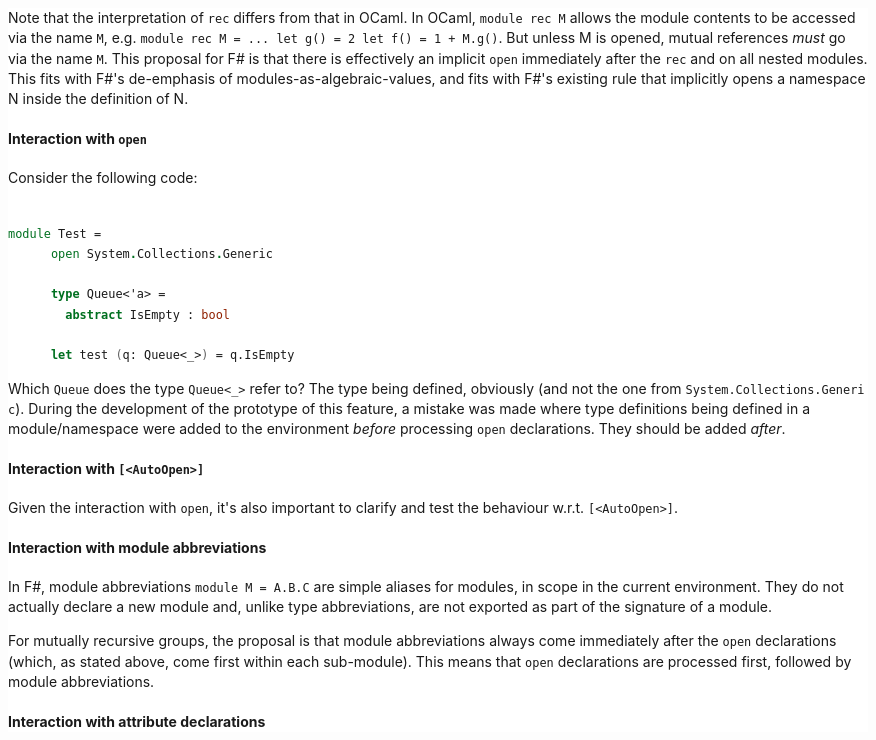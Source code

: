 Note that the interpretation of ``rec`` differs from that in OCaml.  In OCaml, ``module rec M`` allows the
module contents to be accessed via the name ``M``, e.g. ``module rec M = ... let g() = 2 let f() = 1 + M.g()``.
But unless M is opened, mutual references _must_ go via the name ``M``. This proposal for F# is that there is
effectively an implicit ``open`` immediately after the ``rec`` and on all nested modules.  This fits
with F#'s de-emphasis of modules-as-algebraic-values, and fits with F#'s existing rule that implicitly opens
a namespace N inside the definition of N.

#### Interaction with ``open``

Consider the following code:

```fsharp

module Test = 
      open System.Collections.Generic

      type Queue<'a> = 
        abstract IsEmpty : bool

      let test (q: Queue<_>) = q.IsEmpty 
```

Which ``Queue`` does the type ``Queue<_>`` refer to?  The type being defined, obviously (and not
the one from ``System.Collections.Generic``).  During the development of the prototype of this feature,
a mistake was made where type definitions being defined in a module/namespace
were added to the environment _before_ processing ``open`` declarations.  They should be added _after_.

#### Interaction with ``[<AutoOpen>]``

Given the interaction with ``open``, it's also important to clarify and test the behaviour w.r.t. ``[<AutoOpen>]``.  

#### Interaction with module abbreviations

In F#, module abbreviations ``module M = A.B.C`` are simple aliases for modules, in scope in the current environment.
They do not actually declare a new module and, unlike type abbreviations, are not exported as part of the signature of
a module.

For mutually recursive groups, the proposal is that module abbreviations always come immediately after the ``open`` declarations
(which, as stated above, come first within each sub-module).  This means that ``open`` declarations are processed first,
followed by module abbreviations.

#### Interaction with attribute declarations


[summary]: #summary
[motivation]: #motivation
[design]: #detailed-design
[drawbacks]: #drawbacks
[alternatives]: #alternatives
[unresolved]: #unresolved-questions